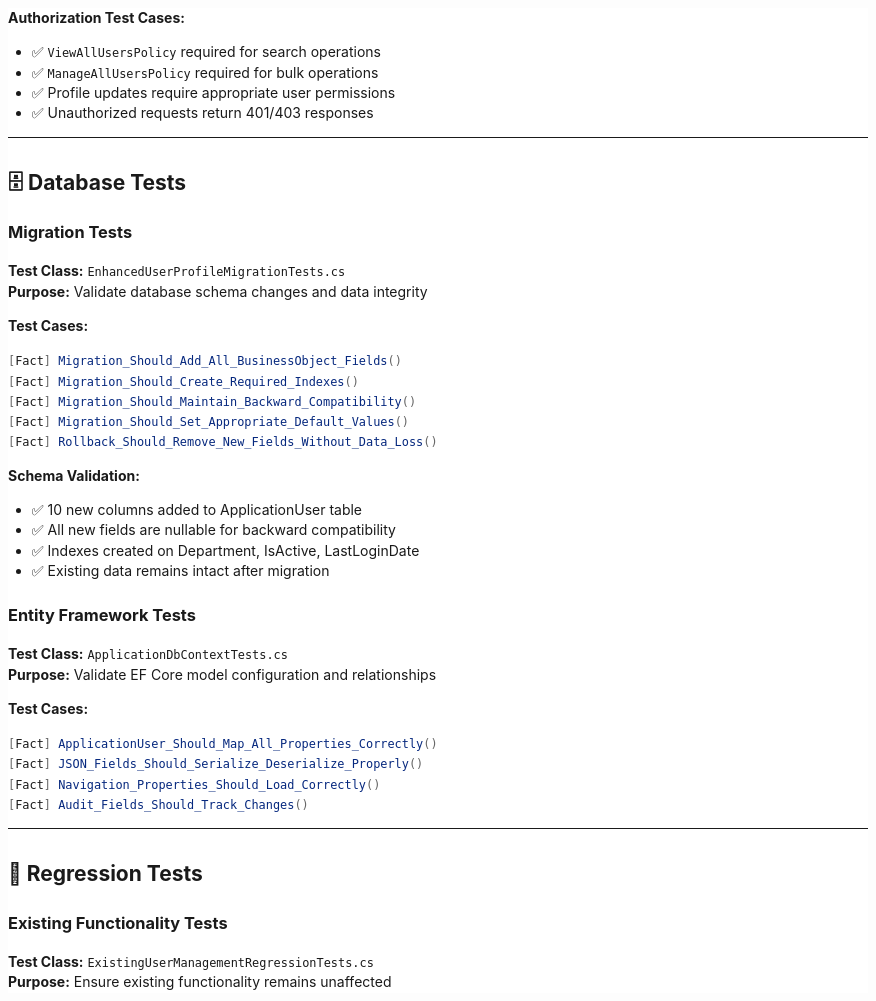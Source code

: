 **Authorization Test Cases:**
- ✅ `ViewAllUsersPolicy` required for search operations
- ✅ `ManageAllUsersPolicy` required for bulk operations
- ✅ Profile updates require appropriate user permissions
- ✅ Unauthorized requests return 401/403 responses

---

## 🗄️ Database Tests

### Migration Tests

**Test Class:** `EnhancedUserProfileMigrationTests.cs`  
**Purpose:** Validate database schema changes and data integrity

**Test Cases:**

```csharp
[Fact] Migration_Should_Add_All_BusinessObject_Fields()
[Fact] Migration_Should_Create_Required_Indexes()
[Fact] Migration_Should_Maintain_Backward_Compatibility()
[Fact] Migration_Should_Set_Appropriate_Default_Values()
[Fact] Rollback_Should_Remove_New_Fields_Without_Data_Loss()
```

**Schema Validation:**
- ✅ 10 new columns added to ApplicationUser table
- ✅ All new fields are nullable for backward compatibility
- ✅ Indexes created on Department, IsActive, LastLoginDate
- ✅ Existing data remains intact after migration

### Entity Framework Tests

**Test Class:** `ApplicationDbContextTests.cs`  
**Purpose:** Validate EF Core model configuration and relationships

**Test Cases:**

```csharp
[Fact] ApplicationUser_Should_Map_All_Properties_Correctly()
[Fact] JSON_Fields_Should_Serialize_Deserialize_Properly()
[Fact] Navigation_Properties_Should_Load_Correctly()
[Fact] Audit_Fields_Should_Track_Changes()
```

---

## 🔄 Regression Tests

### Existing Functionality Tests

**Test Class:** `ExistingUserManagementRegressionTests.cs`  
**Purpose:** Ensure existing functionality remains unaffected
